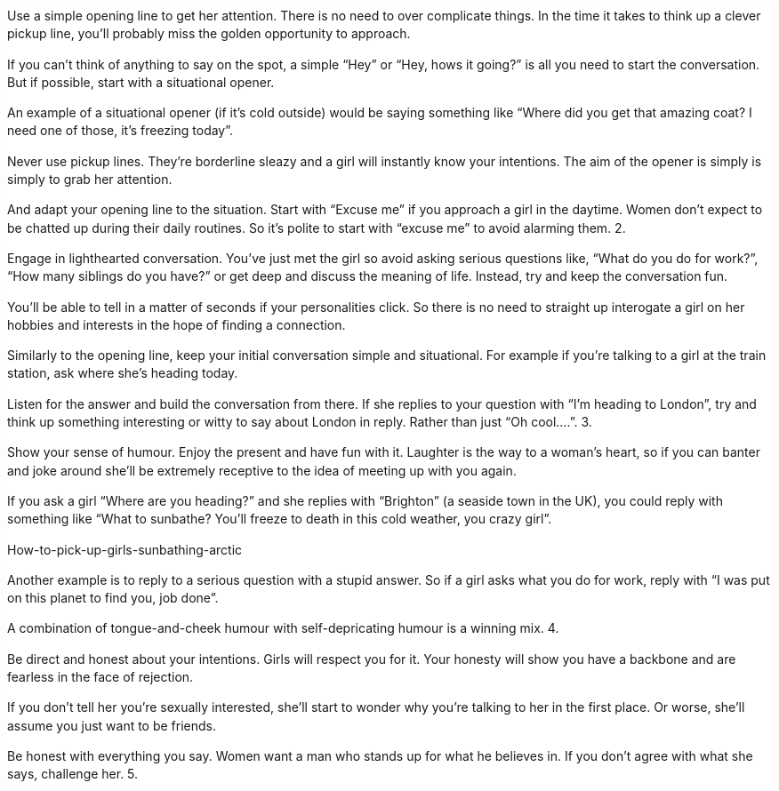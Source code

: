 Use a simple opening line to get her attention. There is no need to over complicate things. In the time it takes to think up a clever pickup line, you’ll probably miss the golden opportunity to approach.

If you can’t think of anything to say on the spot, a simple “Hey” or “Hey, hows it going?” is all you need to start the conversation. But if possible, start with a situational opener.

An example of a situational opener (if it’s cold outside) would be saying something like “Where did you get that amazing coat? I need one of those, it’s freezing today”.

Never use pickup lines. They’re borderline sleazy and a girl will instantly know your intentions. The aim of the opener is simply is simply to grab her attention.

And adapt your opening line to the situation. Start with “Excuse me” if you approach a girl in the daytime. Women don’t expect to be chatted up during their daily routines. So it’s polite to start with “excuse me” to avoid alarming them.
2.

Engage in lighthearted conversation. You’ve just met the girl so avoid asking serious questions like, “What do you do for work?”, “How many siblings do you have?” or get deep and discuss the meaning of life. Instead, try and keep the conversation fun.

You’ll be able to tell in a matter of seconds if your personalities click. So there is no need to straight up interogate a girl on her hobbies and interests in the hope of finding a connection.

Similarly to the opening line, keep your initial conversation simple and situational. For example if you’re talking to a girl at the train station, ask where she’s heading today.

Listen for the answer and build the conversation from there. If she replies to your question with “I’m heading to London”, try and think up something interesting or witty to say about London in reply. Rather than just “Oh cool….”.
3.

Show your sense of humour. Enjoy the present and have fun with it. Laughter is the way to a woman’s heart, so if you can banter and joke around she’ll be extremely receptive to the idea of meeting up with you again.

If you ask a girl “Where are you heading?” and she replies with “Brighton” (a seaside town in the UK), you could reply with something like “What to sunbathe? You’ll freeze to death in this cold weather, you crazy girl”.

How-to-pick-up-girls-sunbathing-arctic

Another example is to reply to a serious question with a stupid answer. So if a girl asks what you do for work, reply with “I was put on this planet to find you, job done”.

A combination of tongue-and-cheek humour with self-depricating humour is a winning mix.
4.

Be direct and honest about your intentions. Girls will respect you for it. Your honesty will show you have a backbone and are fearless in the face of rejection.

If you don’t tell her you’re sexually interested, she’ll start to wonder why you’re talking to her in the first place. Or worse, she’ll assume you just want to be friends.

Be honest with everything you say. Women want a man who stands up for what he believes in. If you don’t agree with what she says, challenge her.
5.
